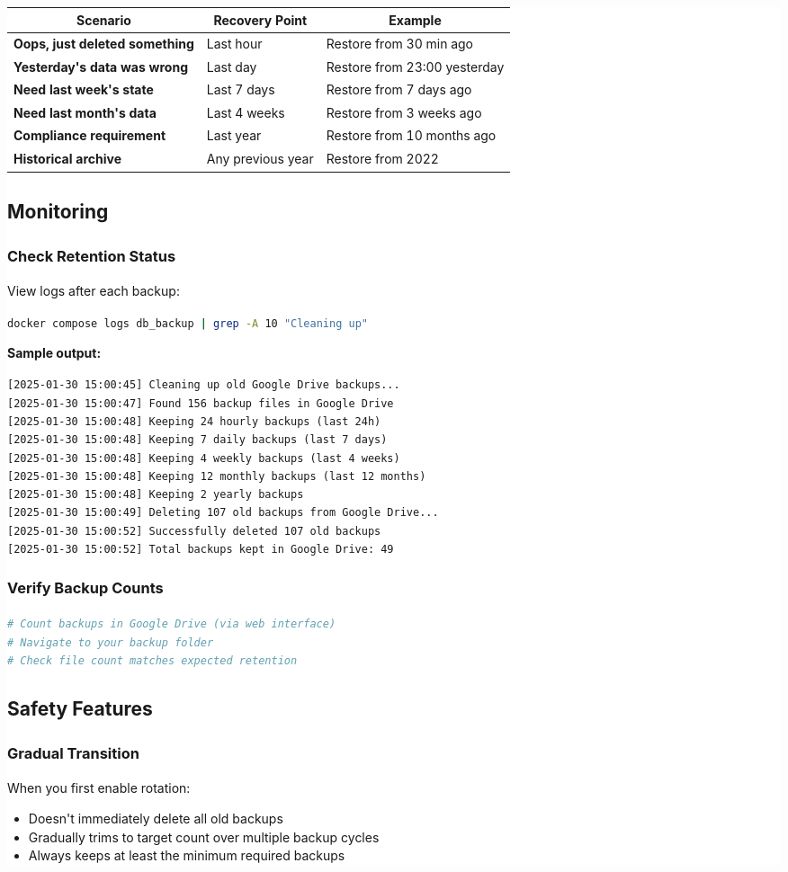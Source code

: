 | Scenario | Recovery Point | Example |
|----------|---------------|---------|
| **Oops, just deleted something** | Last hour | Restore from 30 min ago |
| **Yesterday's data was wrong** | Last day | Restore from 23:00 yesterday |
| **Need last week's state** | Last 7 days | Restore from 7 days ago |
| **Need last month's data** | Last 4 weeks | Restore from 3 weeks ago |
| **Compliance requirement** | Last year | Restore from 10 months ago |
| **Historical archive** | Any previous year | Restore from 2022 |

## Monitoring

### Check Retention Status

View logs after each backup:

```bash
docker compose logs db_backup | grep -A 10 "Cleaning up"
```

**Sample output:**
```
[2025-01-30 15:00:45] Cleaning up old Google Drive backups...
[2025-01-30 15:00:47] Found 156 backup files in Google Drive
[2025-01-30 15:00:48] Keeping 24 hourly backups (last 24h)
[2025-01-30 15:00:48] Keeping 7 daily backups (last 7 days)
[2025-01-30 15:00:48] Keeping 4 weekly backups (last 4 weeks)
[2025-01-30 15:00:48] Keeping 12 monthly backups (last 12 months)
[2025-01-30 15:00:48] Keeping 2 yearly backups
[2025-01-30 15:00:49] Deleting 107 old backups from Google Drive...
[2025-01-30 15:00:52] Successfully deleted 107 old backups
[2025-01-30 15:00:52] Total backups kept in Google Drive: 49
```

### Verify Backup Counts

```bash
# Count backups in Google Drive (via web interface)
# Navigate to your backup folder
# Check file count matches expected retention
```

## Safety Features

### Gradual Transition

When you first enable rotation:
- Doesn't immediately delete all old backups
- Gradually trims to target count over multiple backup cycles
- Always keeps at least the minimum required backups
